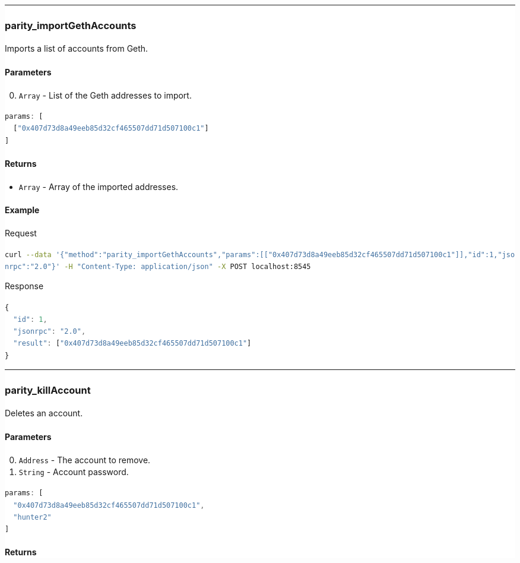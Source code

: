 ***

### parity_importGethAccounts

Imports a list of accounts from Geth.

#### Parameters

0. `Array` - List of the Geth addresses to import.

```js
params: [
  ["0x407d73d8a49eeb85d32cf465507dd71d507100c1"]
]
```

#### Returns

- `Array` - Array of the imported addresses.

#### Example

Request
```bash
curl --data '{"method":"parity_importGethAccounts","params":[["0x407d73d8a49eeb85d32cf465507dd71d507100c1"]],"id":1,"jsonrpc":"2.0"}' -H "Content-Type: application/json" -X POST localhost:8545
```

Response
```js
{
  "id": 1,
  "jsonrpc": "2.0",
  "result": ["0x407d73d8a49eeb85d32cf465507dd71d507100c1"]
}
```

***

### parity_killAccount

Deletes an account.

#### Parameters

0. `Address` - The account to remove.
0. `String` - Account password.

```js
params: [
  "0x407d73d8a49eeb85d32cf465507dd71d507100c1",
  "hunter2"
]
```

#### Returns
